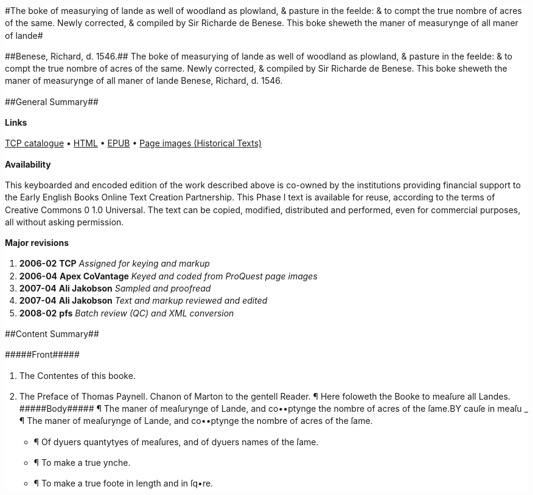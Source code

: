 #The boke of measurying of lande as well of woodland as plowland, & pasture in the feelde: & to compt the true nombre of acres of the same. Newly corrected, & compiled by Sir Richarde de Benese. This boke sheweth the maner of measurynge of all maner of lande#

##Benese, Richard, d. 1546.##
The boke of measurying of lande as well of woodland as plowland, & pasture in the feelde: & to compt the true nombre of acres of the same. Newly corrected, & compiled by Sir Richarde de Benese.
This boke sheweth the maner of measurynge of all maner of lande
Benese, Richard, d. 1546.

##General Summary##

**Links**

[TCP catalogue](http://www.ota.ox.ac.uk/tcp/)  • 
[HTML](http://tei.it.ox.ac.uk/tcp/Texts-HTML/free/A08/A08438.html)  • 
[EPUB](http://tei.it.ox.ac.uk/tcp/Texts-EPUB/free/A08/A08438.epub) • 
[Page images (Historical Texts)](https://data.historicaltexts.jisc.ac.uk/view?pubId=eebo-99837419e&pageId=eebo-99837419e-1739-1)

**Availability**

This keyboarded and encoded edition of the
	       work described above is co-owned by the institutions
	       providing financial support to the Early English Books
	       Online Text Creation Partnership. This Phase I text is
	       available for reuse, according to the terms of Creative
	       Commons 0 1.0 Universal. The text can be copied,
	       modified, distributed and performed, even for
	       commercial purposes, all without asking permission.

**Major revisions**

1. __2006-02__ __TCP__ *Assigned for keying and markup*
1. __2006-04__ __Apex CoVantage__ *Keyed and coded from ProQuest page images*
1. __2007-04__ __Ali Jakobson__ *Sampled and proofread*
1. __2007-04__ __Ali Jakobson__ *Text and markup reviewed and edited*
1. __2008-02__ __pfs__ *Batch review (QC) and XML conversion*

##Content Summary##

#####Front#####

1. The Contentes of this booke.

1. The Preface of Thomas Paynell. Chanon of Marton to the gentell Reader.
¶ Here foloweth the Booke to meaſure all Landes.
#####Body#####
¶ The maner of meaſurynge of Lande, and co••ptynge the nombre of acres of the ſame.BY cauſe in meaſu
    _ ¶ The maner of meaſurynge of Lande, and co••ptynge the nombre of acres of the ſame.

      * ¶ Of dyuers quantytyes of meaſures, and of dyuers names of the ſame.

      * ¶ To make a true ynche.

      * ¶ To make a true foote in length and in ſq•re.
